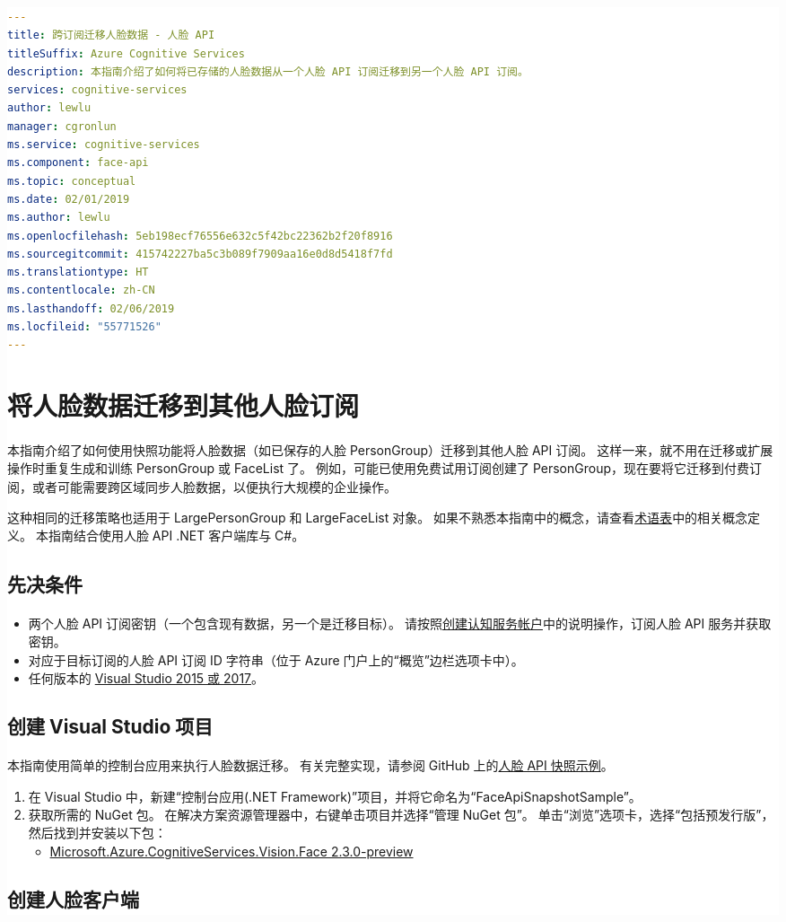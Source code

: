 ```yaml
---
title: 跨订阅迁移人脸数据 - 人脸 API
titleSuffix: Azure Cognitive Services
description: 本指南介绍了如何将已存储的人脸数据从一个人脸 API 订阅迁移到另一个人脸 API 订阅。
services: cognitive-services
author: lewlu
manager: cgronlun
ms.service: cognitive-services
ms.component: face-api
ms.topic: conceptual
ms.date: 02/01/2019
ms.author: lewlu
ms.openlocfilehash: 5eb198ecf76556e632c5f42bc22362b2f20f8916
ms.sourcegitcommit: 415742227ba5c3b089f7909aa16e0d8d5418f7fd
ms.translationtype: HT
ms.contentlocale: zh-CN
ms.lasthandoff: 02/06/2019
ms.locfileid: "55771526"
---
```

# <a name="migrate-your-face-data-to-a-different-face-subscription"></a>将人脸数据迁移到其他人脸订阅

本指南介绍了如何使用快照功能将人脸数据（如已保存的人脸 PersonGroup）迁移到其他人脸 API 订阅。 这样一来，就不用在迁移或扩展操作时重复生成和训练 PersonGroup 或 FaceList 了。 例如，可能已使用免费试用订阅创建了 PersonGroup，现在要将它迁移到付费订阅，或者可能需要跨区域同步人脸数据，以便执行大规模的企业操作。

这种相同的迁移策略也适用于 LargePersonGroup 和 LargeFaceList 对象。 如果不熟悉本指南中的概念，请查看[术语表](../Glossary.md)中的相关概念定义。 本指南结合使用人脸 API .NET 客户端库与 C#。

## <a name="prerequisites"></a>先决条件

- 两个人脸 API 订阅密钥（一个包含现有数据，另一个是迁移目标）。 请按照[创建认知服务帐户](https://docs.microsoft.com/azure/cognitive-services/cognitive-services-apis-create-account)中的说明操作，订阅人脸 API 服务并获取密钥。
- 对应于目标订阅的人脸 API 订阅 ID 字符串（位于 Azure 门户上的“概览”边栏选项卡中）。 
- 任何版本的 [Visual Studio 2015 或 2017](https://www.visualstudio.com/downloads/)。


## <a name="create-the-visual-studio-project"></a>创建 Visual Studio 项目

本指南使用简单的控制台应用来执行人脸数据迁移。 有关完整实现，请参阅 GitHub 上的[人脸 API 快照示例](https://github.com/Azure-Samples/cognitive-services-dotnet-sdk-samples/tree/master/app-samples/FaceApiSnapshotSample/FaceApiSnapshotSample)。

1. 在 Visual Studio 中，新建“控制台应用(.NET Framework)”项目，并将它命名为“FaceApiSnapshotSample”。 
1. 获取所需的 NuGet 包。 在解决方案资源管理器中，右键单击项目并选择“管理 NuGet 包”。 单击“浏览”选项卡，选择“包括预发行版”，然后找到并安装以下包：
    - [Microsoft.Azure.CognitiveServices.Vision.Face 2.3.0-preview](https://www.nuget.org/packages/Microsoft.Azure.CognitiveServices.Vision.Face/2.2.0-preview)


## <a name="create-face-clients"></a>创建人脸客户端
